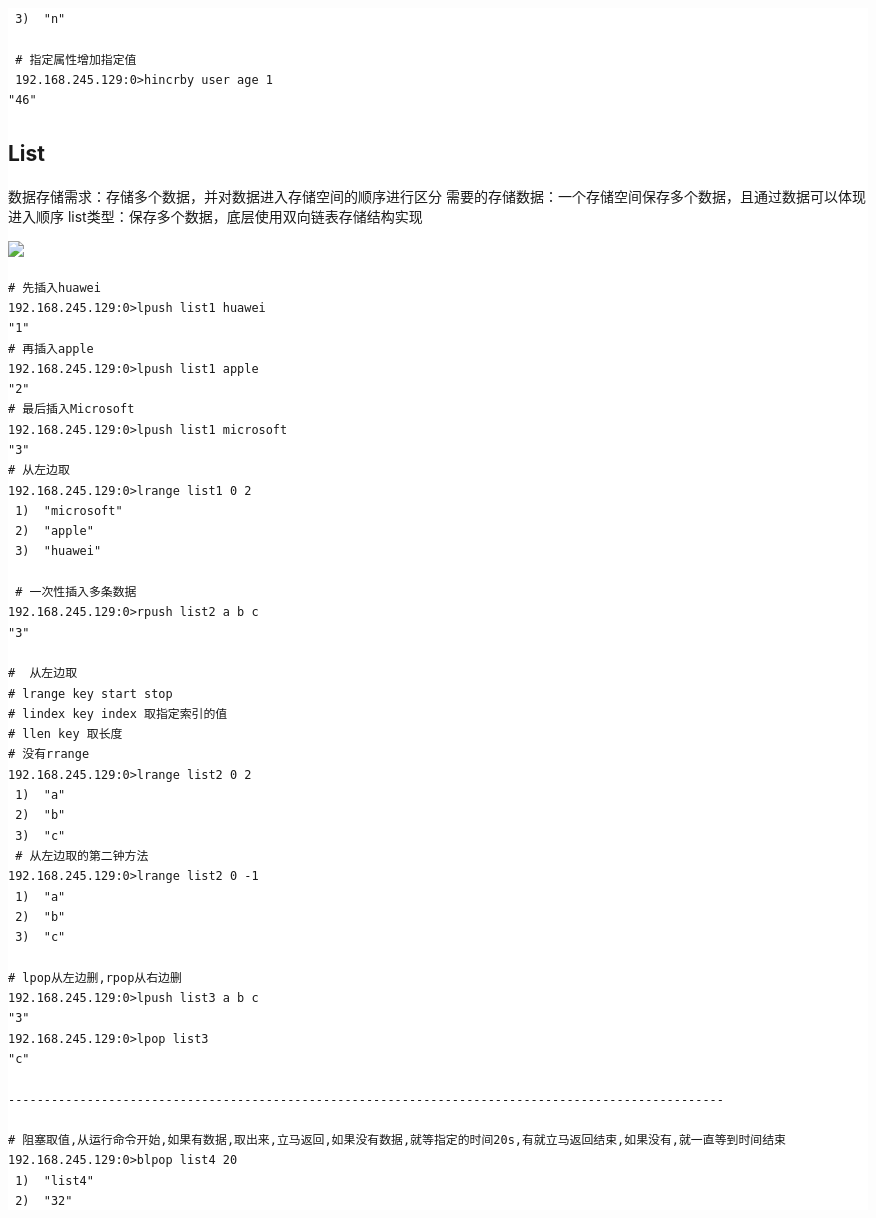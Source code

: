 ```shell
 3)  "n"
 
 # 指定属性增加指定值
 192.168.245.129:0>hincrby user age 1
"46"
```

## List

数据存储需求：存储多个数据，并对数据进入存储空间的顺序进行区分
需要的存储数据：一个存储空间保存多个数据，且通过数据可以体现进入顺序
list类型：保存多个数据，底层使用双向链表存储结构实现

![](https://cdn.jsdelivr.net/gh/YangAnLin/images/copy_20201213154413.png)

```shell
# 先插入huawei
192.168.245.129:0>lpush list1 huawei
"1"
# 再插入apple
192.168.245.129:0>lpush list1 apple
"2"
# 最后插入Microsoft
192.168.245.129:0>lpush list1 microsoft
"3"
# 从左边取
192.168.245.129:0>lrange list1 0 2
 1)  "microsoft"
 2)  "apple"
 3)  "huawei"
 
 # 一次性插入多条数据
192.168.245.129:0>rpush list2 a b c
"3"

#  从左边取
# lrange key start stop
# lindex key index 取指定索引的值
# llen key 取长度
# 没有rrange
192.168.245.129:0>lrange list2 0 2
 1)  "a"
 2)  "b"
 3)  "c"
 # 从左边取的第二钟方法
192.168.245.129:0>lrange list2 0 -1
 1)  "a"
 2)  "b"
 3)  "c"
 
# lpop从左边删,rpop从右边删 
192.168.245.129:0>lpush list3 a b c
"3"
192.168.245.129:0>lpop list3
"c"

----------------------------------------------------------------------------------------------------

# 阻塞取值,从运行命令开始,如果有数据,取出来,立马返回,如果没有数据,就等指定的时间20s,有就立马返回结束,如果没有,就一直等到时间结束
192.168.245.129:0>blpop list4 20
 1)  "list4"
 2)  "32"
```